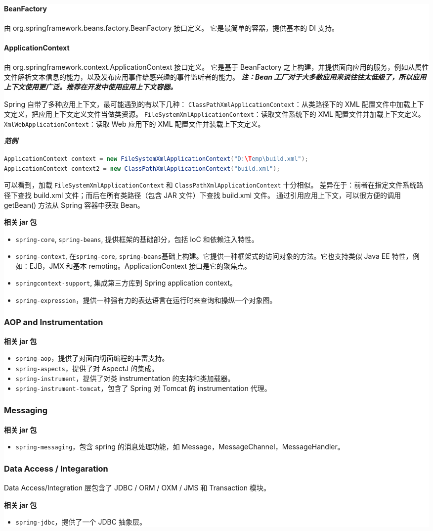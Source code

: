 #### BeanFactory

由 org.springframework.beans.factory.BeanFactory 接口定义。
它是最简单的容器，提供基本的 DI 支持。

#### ApplicationContext

由 org.springframework.context.ApplicationContext 接口定义。
它是基于 BeanFactory 之上构建，并提供面向应用的服务，例如从属性文件解析文本信息的能力，以及发布应用事件给感兴趣的事件监听者的能力。
**_注：Bean 工厂对于大多数应用来说往往太低级了，所以应用上下文使用更广泛。推荐在开发中使用应用上下文容器。_**

Spring 自带了多种应用上下文，最可能遇到的有以下几种：
`ClassPathXmlApplicationContext`：从类路径下的 XML 配置文件中加载上下文定义，把应用上下文定义文件当做类资源。
`FileSystemXmlApplicationContext`：读取文件系统下的 XML 配置文件并加载上下文定义。
`XmlWebApplicationContext`：读取 Web 应用下的 XML 配置文件并装载上下文定义。

**_范例_**

```java
ApplicationContext context = new FileSystemXmlApplicationContext("D:\Temp\build.xml");
ApplicationContext context2 = new ClassPathXmlApplicationContext("build.xml");
```

可以看到，加载 `FileSystemXmlApplicationContext` 和 `ClassPathXmlApplicationContext` 十分相似。
差异在于：前者在指定文件系统路径下查找 build.xml 文件；而后在所有类路径（包含 JAR 文件）下查找 build.xml 文件。
通过引用应用上下文，可以很方便的调用 getBean() 方法从 Spring 容器中获取 Bean。

**相关 jar 包**

- `spring-core`, `spring-beans`, 提供框架的基础部分，包括 IoC 和依赖注入特性。

- `spring-context`, 在`spring-core`, `spring-beans`基础上构建。它提供一种框架式的访问对象的方法。它也支持类似 Java EE 特性，例如：EJB，JMX 和基本 remoting。ApplicationContext 接口是它的聚焦点。
- `springcontext-support`, 集成第三方库到 Spring application context。
- `spring-expression`，提供一种强有力的表达语言在运行时来查询和操纵一个对象图。

### AOP and Instrumentation

**相关 jar 包**

- `spring-aop`，提供了对面向切面编程的丰富支持。
- `spring-aspects`，提供了对 AspectJ 的集成。
- `spring-instrument`，提供了对类 instrumentation 的支持和类加载器。
- `spring-instrument-tomcat`，包含了 Spring 对 Tomcat 的 instrumentation 代理。

### Messaging

**相关 jar 包**

- `spring-messaging`，包含 spring 的消息处理功能，如 Message，MessageChannel，MessageHandler。

### Data Access / Integaration

Data Access/Integration 层包含了 JDBC / ORM / OXM / JMS 和 Transaction 模块。

**相关 jar 包**

- `spring-jdbc`，提供了一个 JDBC 抽象层。
